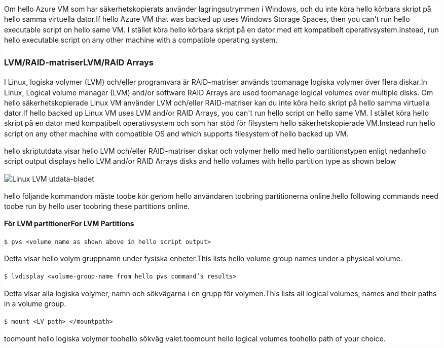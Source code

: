 <span data-ttu-id="87489-203">Om hello Azure VM som har säkerhetskopierats använder lagringsutrymmen i Windows, och du inte köra hello körbara skript på hello samma virtuella dator.</span><span class="sxs-lookup"><span data-stu-id="87489-203">If hello Azure VM that was backed up uses Windows Storage Spaces, then you can't run hello executable script on hello same VM.</span></span> <span data-ttu-id="87489-204">I stället köra hello körbara skript på en dator med ett kompatibelt operativsystem.</span><span class="sxs-lookup"><span data-stu-id="87489-204">Instead, run hello executable script on any other machine with a compatible operating system.</span></span>

### <a name="lvmraid-arrays"></a><span data-ttu-id="87489-205">LVM/RAID-matriser</span><span class="sxs-lookup"><span data-stu-id="87489-205">LVM/RAID Arrays</span></span>

<span data-ttu-id="87489-206">I Linux, logiska volymer (LVM) och/eller programvara är RAID-matriser används toomanage logiska volymer över flera diskar.</span><span class="sxs-lookup"><span data-stu-id="87489-206">In Linux, Logical volume manager (LVM) and/or software RAID Arrays are used toomanage logical volumes over multiple disks.</span></span> <span data-ttu-id="87489-207">Om hello säkerhetskopierade Linux VM använder LVM och/eller RAID-matriser kan du inte köra hello skript på hello samma virtuella dator.</span><span class="sxs-lookup"><span data-stu-id="87489-207">If hello backed up Linux VM uses LVM and/or RAID Arrays, you can't run hello script on hello same VM.</span></span> <span data-ttu-id="87489-208">I stället köra hello skript på en dator med kompatibelt operativsystem och som har stöd för filsystem hello säkerhetskopierade VM.</span><span class="sxs-lookup"><span data-stu-id="87489-208">Instead run hello script on any other machine with compatible OS and which supports filesystem of hello backed up VM.</span></span>

<span data-ttu-id="87489-209">hello skriptutdata visar hello LVM och/eller RAID-matriser diskar och volymer hello med hello partitionstypen enligt nedan</span><span class="sxs-lookup"><span data-stu-id="87489-209">hello script output displays hello LVM and/or RAID Arrays disks and hello volumes with hello partition type as shown below</span></span>

   ![Linux LVM utdata-bladet](./media/backup-azure-restore-files-from-vm/linux-LVMOutput.png)
   
<span data-ttu-id="87489-211">hello följande kommandon måste toobe kör genom hello användaren toobring partitionerna online.</span><span class="sxs-lookup"><span data-stu-id="87489-211">hello following commands need toobe run by hello user toobring these partitions online.</span></span> 

<span data-ttu-id="87489-212">**För LVM partitioner**</span><span class="sxs-lookup"><span data-stu-id="87489-212">**For LVM Partitions**</span></span>

```
$ pvs <volume name as shown above in hello script output> 
```
<span data-ttu-id="87489-213">Detta visar hello volym gruppnamn under fysiska enheter.</span><span class="sxs-lookup"><span data-stu-id="87489-213">This lists hello volume group names under a physical volume.</span></span>

```
$ lvdisplay <volume-group-name from hello pvs command’s results> 
```
<span data-ttu-id="87489-214">Detta visar alla logiska volymer, namn och sökvägarna i en grupp för volymen.</span><span class="sxs-lookup"><span data-stu-id="87489-214">This lists all logical volumes, names and their paths in a volume group.</span></span>

```
$ mount <LV path> </mountpath>
```
<span data-ttu-id="87489-215">toomount hello logiska volymer toohello sökväg valet.</span><span class="sxs-lookup"><span data-stu-id="87489-215">toomount hello logical volumes toohello path of your choice.</span></span>
